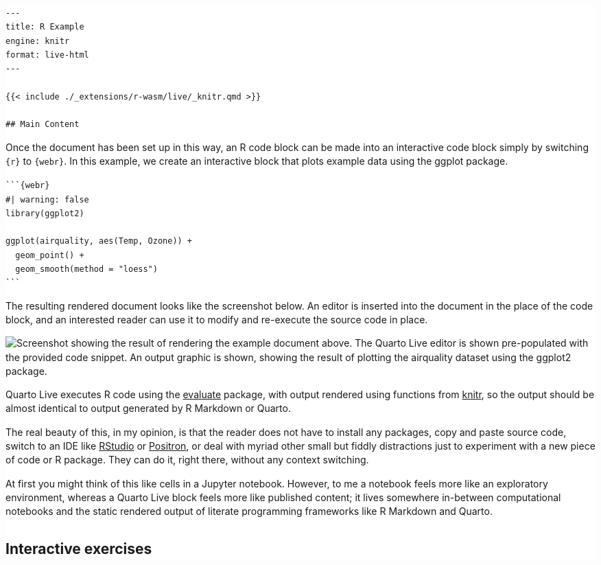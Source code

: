 

<div class="highlight">

<pre class='chroma'><code class='language-r' data-lang='r'>---
title: R Example
engine: knitr
format: live-html
---

{{&lt; include ./_extensions/r-wasm/live/_knitr.qmd &gt;}}

## Main Content
</code></pre>

</div>

Once the document has been set up in this way, an R code block can be made into an interactive code block simply by switching `{r}` to `{webr}`. In this example, we create an interactive block that plots example data using the ggplot package.

<div class="highlight">

<pre class='chroma'><code class='language-r' data-lang='r'>```{webr}
#| warning: false
library(ggplot2)

ggplot(airquality, aes(Temp, Ozone)) +
  geom_point() +
  geom_smooth(method = "loess")
```
</code></pre>

</div>

The resulting rendered document looks like the screenshot below. An editor is inserted into the document in the place of the code block, and an interested reader can use it to modify and re-execute the source code in place.

<img src="images/ggplot-1.png" alt="Screenshot showing the result of rendering the example document above. The Quarto Live editor is shown pre-populated with the provided code snippet. An output graphic is shown, showing the result of plotting the airquality dataset using the ggplot2 package."/>

Quarto Live executes R code using the [evaluate](https://evaluate.r-lib.org) package, with output rendered using functions from [knitr](https://yihui.org/knitr/), so the output should be almost identical to output generated by R Markdown or Quarto.

The real beauty of this, in my opinion, is that the reader does not have to install any packages, copy and paste source code, switch to an IDE like [RStudio](https://posit.co/products/open-source/rstudio/) or [Positron](https://positron.posit.co), or deal with myriad other small but fiddly distractions just to experiment with a new piece of code or R package. They can do it, right there, without any context switching.

At first you might think of this like cells in a Jupyter notebook. However, to me a notebook feels more like an exploratory environment, whereas a Quarto Live block feels more like published content; it lives somewhere in-between computational notebooks and the static rendered output of literate programming frameworks like R Markdown and Quarto.

## Interactive exercises

```